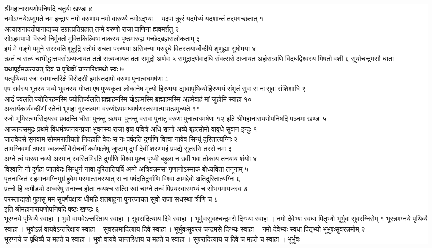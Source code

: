 श्रीमहानारायणोपनिषदि चतुर्थः खण्डः ४   
नमोऽग्नयेऽप्सुमते नम इन्द्राय नमो
वरुणाय नमो वारुण्यै नमोऽद्भ्यः । यदपां क्रूरं यदमेध्यं यदशान्तं
तदपगच्छतात् १   
अत्याशनादतीपानाद्यच्च उग्रात्प्रतिग्रहात् तन्मे
वरुणो राजा पाणिना ह्यवमर्शतु २   
सोऽहमपापो विरजो निर्मुक्तो
मुक्तिकिल्बिषः नाकस्य पृष्ठमारुह्य गच्छेद्ब्रह्मसलोकताम् ३   
इमं
मे गङ्गे यमुने सरस्वति शुतुद्रि स्तोमं सचता परुष्ण्या असिक्न्या
मरुद्वृधे वितस्तयार्जीकीये शृणुह्या सुषोमया ४   
ऋतं च
सत्यं चाभीद्धात्तपसोऽध्यजायत ततो रात्र्यजायत ततः समुद्रो अर्णवः ५
समुद्रादर्णवादधि संवत्सरो अजायत अहोरात्राणि विदधद्विश्वस्य मिषतो वशी ६
सूर्याचन्द्रमसौ धाता यथापूर्वमकल्पयत् दिवं च पृथिवीं चान्तरिक्षमथो स्वः
७   
यत्पृथिव्या रजः स्वमान्तरिक्षे विरोदसी इमांस्तदापो वरुणः
पुनात्वघमर्षणः ८   
एष सर्वस्य भूतस्य भव्ये भुवनस्य
गोप्ता एष पुण्यकृतां लोकानेष मृत्यो हिरण्मयः द्यावापृथिव्योर्हिरण्मयं
संशृतं सुवः स नः सुवः संशिशाधि ९   
आर्द्रं ज्वलति ज्योतिरहमस्मि
ज्योतिर्ज्वलति ब्रह्माहमस्मि योऽहमस्मि ब्रह्माहमस्मि अहमेवाहं
मां जुहोमि स्वाहा १०   
अकार्यकार्यवकीर्णी स्तेनो भ्रूणहा गुरुतल्पगः
वरुणोऽपामघमर्षणस्तस्मात्पापात्प्रमुच्यते ११   
रजो
भूमिस्त्वमाँरोदयस्व प्रवदन्ति धीराः
पुनन्तु ऋषयः पुनन्तु वसवः पुनातु वरुणः पुनात्वघमर्षणः १२
इति श्रीमहानारायणोपनिषदि पञ्चमः खण्डः ५   
आक्रान्त्समुद्रः प्रथमे
विधर्मञ्जनयन्प्रजा भुवनस्य राजा वृषा पवित्रे अधि सानो अव्ये
बृहत्सोमो वावृधे सुवान इन्दुः १   
जातवेदसे सुनवाम सोममरातीयतो
निदहाति वेदः स नः पर्षदति दुर्गाणि विश्वा नावेव सिन्धुं
दुरितात्यग्निः २   
तामग्निवर्णां तपसा ज्वलन्तीं वैरोचनीं कर्मफलेषु
जुष्टाम् दुर्गां देवीं शरणमहं प्रपद्ये सुतरसि तरसे नमः ३   
अग्ने त्वं
पारया नव्यो अस्मान् स्वस्तिभिरति दुर्गाणि विश्वा पूश्च पृथ्वी बहुला न
उर्वी भवा तोकाय तनयाय शंयोः ४   
विश्वानि नो दुर्गहा जातवेदः सिन्धुर्न
नावा दुरितातिपर्षि अग्ने अत्रिवन्नमसा गृणानोऽस्माकं बोध्यविता
तनूनाम् ५   
पृतनाजितं सहमानमग्निमुग्रं हुवेम परमात्सधस्थात् स नः
पर्षदतिदुर्गाणि विश्वा क्षामद्देवो अतिदुरितात्यग्निः ६   
प्रत्नो हि
कमीड्यो अध्वरेषु सनाच्च होता नव्यश्च सत्सि स्वां चाग्ने
तन्वं पिप्रयस्वास्मभ्यं च सोभगमायजस्व ७   
परस्ताद्यशो गुहासु मम
सुपर्णपक्षाय धीमहि शतबाहुना पुनरजायत सुवो राजा सधस्था त्रीणि च
८   
इति श्रीमहानारायणोपनिषदि षष्ठः खण्डः ६   
भूरग्नये पृथिव्यै स्वाहा । भुवो
वायवेऽन्तरिक्षाय स्वाहा । सुवरादित्याय दिवे स्वाहा ।
भूर्भुवःसुवश्चन्द्रमसे दिग्भ्यः
स्वाहा । नमो देवेभ्यः स्वधा पितृभ्यो भूर्भुवः सुवरग्निरोम् १
भूरन्नमग्नये पृथिव्यै स्वाहा । भुवोऽन्नं
वायवेऽन्तरिक्षाय स्वाहा । सुवरन्नमादित्याय
दिवे स्वाहा । भूर्भुवःसुवरन्नं चन्द्रमसे दिग्भ्यः स्वाहा । नमो
देवेभ्यः स्वधा पितृभ्यो भूभुवःसुवरन्नमोम् २   
भूरग्नये च पृथिव्यै च
महते च स्वाहा । भुवो वायवे चान्तरिक्षाय च महते च स्वाहा ।
सुवरादित्याय च दिवे च महते च स्वाहा । भूर्भुवः